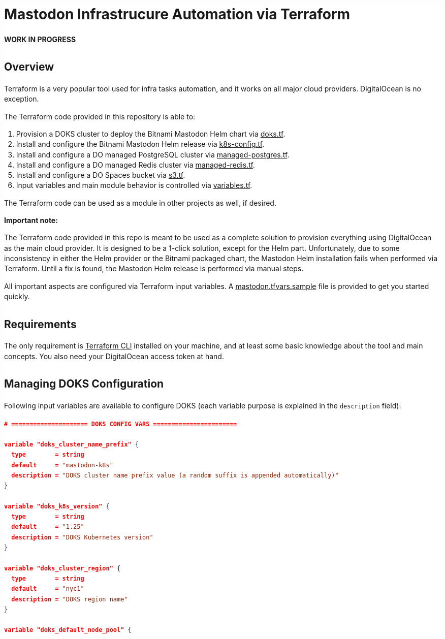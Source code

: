 # Mastodon Infrastrucure Automation via Terraform

**WORK IN PROGRESS**

## Overview

Terraform is a very popular tool used for infra tasks automation, and it works on all major cloud providers. DigitalOcean is no exception.

The Terraform code provided in this repository is able to:

1. Provision a DOKS cluster to deploy the Bitnami Mastodon Helm chart via [doks.tf](./doks.tf).
2. Install and configure the Bitnami Mastodon Helm release via [k8s-config.tf](./k8s-config.tf).
3. Install and configure a DO managed PostgreSQL cluster via [managed-postgres.tf](./managed-postgres.tf).
4. Install and configure a DO managed Redis cluster via [managed-redis.tf](./managed-redis.tf).
5. Install and configure a DO Spaces bucket via [s3.tf](./s3.tf).
6. Input variables and main module behavior is controlled via [variables.tf](./variables.tf).

The Terraform code can be used as a module in other projects as well, if desired.

**Important note:**

The Terraform code provided in this repo is meant to be used as a complete solution to provision everything using DigitalOcean as the main cloud provider. It is designed to be a 1-click solution, except for the Helm part. Unfortunately, due to some inconsistency in either the Helm provider or the Bitnami packaged chart, the Mastodon Helm installation fails when performed via Terraform. Until a fix is found, the Mastodon Helm release is performed via manual steps.

All important aspects are configured via Terraform input variables. A [mastodon.tfvars.sample](./mastodon.tfvars.sample) file is provided to get you started quickly.

## Requirements

The only requirement is [Terraform CLI](https://developer.hashicorp.com/terraform/downloads) installed on your machine, and at least some basic knowledge about the tool and main concepts. You also need your DigitalOcean access token at hand.

## Managing DOKS Configuration

Following input variables are available to configure DOKS (each variable purpose is explained in the `description` field):

```json
# ===================== DOKS CONFIG VARS =======================

variable "doks_cluster_name_prefix" {
  type        = string
  default     = "mastodon-k8s"
  description = "DOKS cluster name prefix value (a random suffix is appended automatically)"
}

variable "doks_k8s_version" {
  type        = string
  default     = "1.25"
  description = "DOKS Kubernetes version"
}

variable "doks_cluster_region" {
  type        = string
  default     = "nyc1"
  description = "DOKS region name"
}

variable "doks_default_node_pool" {
```